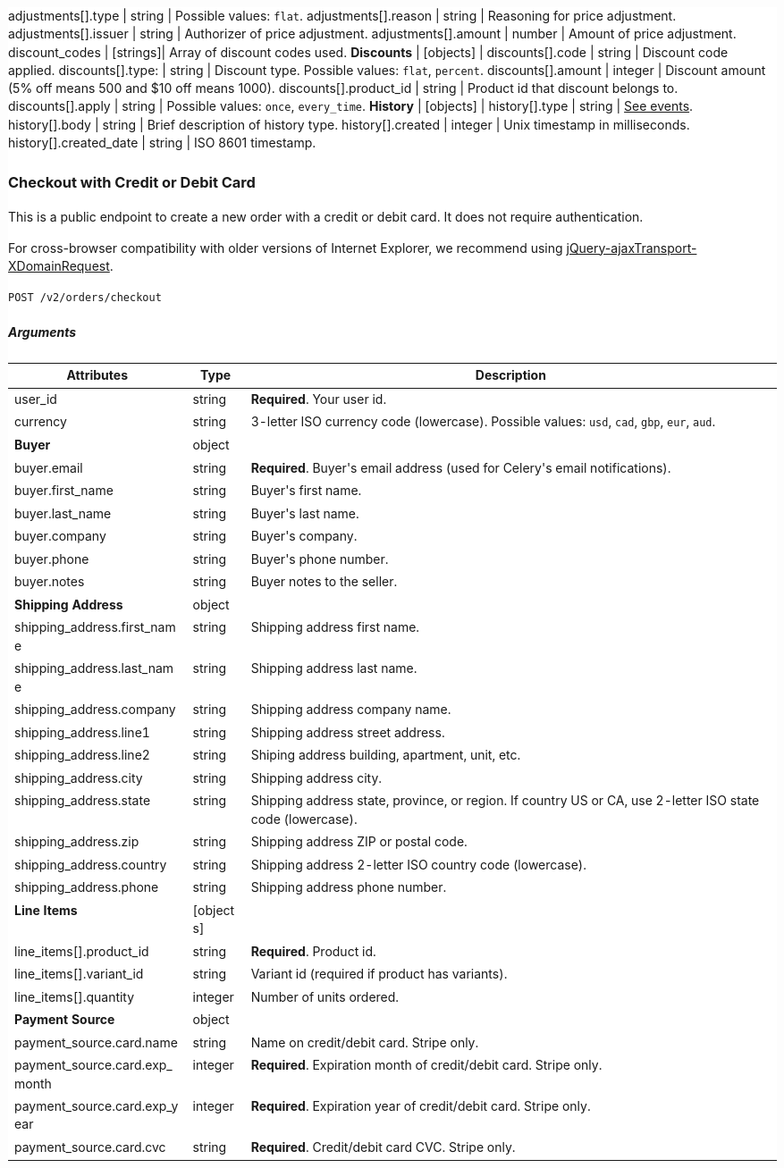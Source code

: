 adjustments[].type | string | Possible values: `flat`.
adjustments[].reason | string | Reasoning for price adjustment.
adjustments[].issuer | string | Authorizer of price adjustment.
adjustments[].amount | number | Amount of price adjustment.
discount_codes | [strings]| Array of discount codes used.
**Discounts** | [objects] |
discounts[].code | string | Discount code applied.
discounts[].type: | string | Discount type. Possible values: `flat`, `percent`.
discounts[].amount | integer | Discount amount (5% off means 500 and $10 off means 1000).
discounts[].product_id | string | Product id that discount belongs to.
discounts[].apply | string | Possible values: `once`, `every_time`.
**History** | [objects] |
history[].type | string | [See events](#webhooks).
history[].body | string | Brief description of history type.
history[].created | integer | Unix timestamp in milliseconds.
history[].created_date | string | ISO 8601 timestamp.

### Checkout with Credit or Debit Card

This is a public endpoint to create a new order with a credit or debit card. It does not require authentication.

For cross-browser compatibility with older versions of Internet Explorer, we recommend using [jQuery-ajaxTransport-XDomainRequest](https://github.com/MoonScript/jQuery-ajaxTransport-XDomainRequest).

```
POST /v2/orders/checkout
```

##### Arguments

Attributes | Type | Description
-----------|------|------------
user_id | string | **Required**. Your user id.
currency | string | 3-letter ISO currency code (lowercase). Possible values: `usd`, `cad`, `gbp`, `eur`, `aud`.
**Buyer**|object|
buyer.email | string | **Required**. Buyer's email address (used for Celery's email notifications).
buyer.first_name | string | Buyer's first name.
buyer.last_name | string | Buyer's last name.
buyer.company | string | Buyer's company.
buyer.phone | string | Buyer's phone number.
buyer.notes | string | Buyer notes to the seller.
**Shipping Address** |object|
shipping_address.first_name | string | Shipping address first name.
shipping_address.last_name | string | Shipping address last name.
shipping_address.company | string | Shipping address company name.
shipping_address.line1 | string | Shipping address street address.
shipping_address.line2 | string | Shiping address building, apartment, unit, etc.
shipping_address.city | string | Shipping address city.
shipping_address.state | string | Shipping address state, province, or region. If country US or CA, use 2-letter ISO state code (lowercase).
shipping_address.zip | string | Shipping address ZIP or postal code.
shipping_address.country | string | Shipping address 2-letter ISO country code (lowercase).
shipping_address.phone | string | Shipping address phone number.
**Line Items** | [objects] |
line_items[].product_id | string | **Required**. Product id.
line_items[].variant_id | string | Variant id (required if product has variants).
line_items[].quantity | integer | Number of units ordered.
**Payment Source** | object |
payment_source.card.name | string | Name on credit/debit card. Stripe only.
payment_source.card.exp_month | integer | **Required**. Expiration month of credit/debit card. Stripe only.
payment_source.card.exp_year | integer | **Required**. Expiration year of credit/debit card. Stripe only.
payment_source.card.cvc | string | **Required**. Credit/debit card CVC. Stripe only.